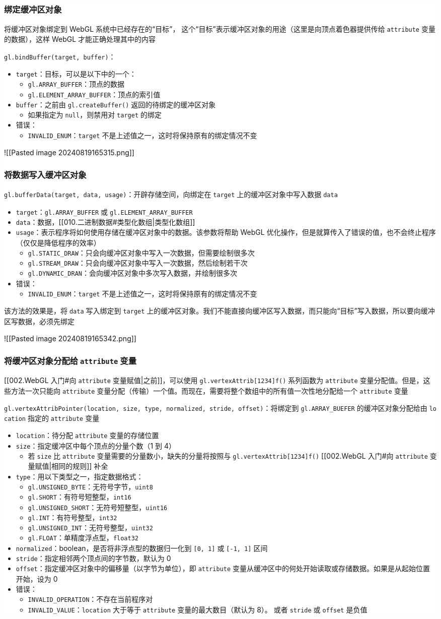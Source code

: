 ### 绑定缓冲区对象

将缓冲区对象绑定到 WebGL 系统中已经存在的“目标”， 这个“目标”表示缓冲区对象的用途（这里是向顶点着色器提供传给 `attribute` 变量的数据），这样 WebGL 才能正确处理其中的内容

`gl.bindBuffer(target, buffer)`：

- `target`：目标，可以是以下中的一个：
	- `gl.ARRAY_BUFFER`：顶点的数据
	- `gl.ELEMENT_ARRAY_BUFFER`：顶点的索引值
- `buffer`：之前由 `gl.createBuffer()` 返回的待绑定的缓冲区对象
	- 如果指定为 `null`，则禁用对 `target` 的绑定
- 错误：
	- `INVALID_ENUM`：`target` 不是上述值之一，这时将保持原有的绑定情况不变

![[Pasted image 20240819165315.png]]

### 将数据写入缓冲区对象

`gl.bufferData(target, data, usage)`：开辟存储空间，向绑定在 `target` 上的缓冲区对象中写入数据 `data`

- `target`：`gl.ARRAY_BUFFER` 或 `gl.ELEMENT_ARRAY_BUFFER`
- `data`：数据，[[010.二进制数据#类型化数组|类型化数组]]
- `usage`：表示程序将如何使用存储在缓冲区对象中的数据。该参数将帮助 WebGL 优化操作，但是就算传入了错误的值，也不会终止程序（仅仅是降低程序的效率）
	- `gl.STATIC_DRAW`：只会向缓冲区对象中写入一次数据，但需要绘制很多次
	- `gl.STREAM_DRAW`：只会向缓冲区对象中写入一次数据，然后绘制若干次
	- `gl.DYNAMIC_DRAN`：会向缓冲区对象中多次写入数据，并绘制很多次
- 错误：
	- `INVALID_ENUM`：`target` 不是上述值之一，这时将保持原有的绑定情况不变

该方法的效果是，将 `data` 写入绑定到 `target` 上的缓冲区对象。我们不能直接向缓冲区写入数据，而只能向“目标”写入数据，所以要向缓冲区写数据，必须先绑定

![[Pasted image 20240819165342.png]]

### 将缓冲区对象分配给 `attribute` 变量

[[002.WebGL 入门#向 `attribute` 变量赋值|之前]]，可以使用 `gl.vertexAttrib[1234]f()` 系列函数为 `attribute` 变量分配值。但是，这些方法一次只能向 `attribute` 变量分配（传输）一个值。而现在，需要将整个数组中的所有值一次性地分配给一个 `attribute` 变量

`gl.vertexAttribPointer(location, size, type, normalized, stride, offset)`：将绑定到 `gl.ARRAY_BUEFER` 的缓冲区对象分配给由 `location` 指定的 `attribute` 变量

- `location`：待分配 `attribute` 变量的存储位置
- `size`：指定缓冲区中每个顶点的分量个数（1 到 4）
	- 若 `size` 比 `attribute` 变量需要的分量数小，缺失的分量将按照与 `gl.vertexAttrib[1234]f()` [[002.WebGL 入门#向 `attribute` 变量赋值|相同的规则]] 补全
- `type`：用以下类型之一，指定数据格式：
	- `gl.UNSIGNED_BYTE`：无符号字节，`uint8`
	- `gl.SHORT`：有符号短整型，`int16`
	- `gl.UNSIGNED_SHORT`：无符号短整型，`uint16`
	- `gl.INT`：有符号整型，`int32`
	- `gl.UNSIGNED_INT`：无符号整型，`uint32`
	- `gl.FLOAT`：单精度浮点型，`float32`
- `normalized`：boolean，是否将非浮点型的数据归一化到 `[0, 1]` 或 `[-1, 1]` 区间
- `stride`：指定相邻两个顶点间的字节数，默认为 0
- `offset`：指定缓冲区对象中的偏移量（以字节为单位），即 `attribute` 变量从缓冲区中的何处开始读取或存储数据。如果是从起始位置开始，设为 0
- 错误：
	- `INVALID_OPERATION`：不存在当前程序对
	- `INVALID_VALUE`：`location` 大于等于 `attribute` 变量的最大数目（默认为 8）。 或者 `stride` 或 `offset` 是负值
